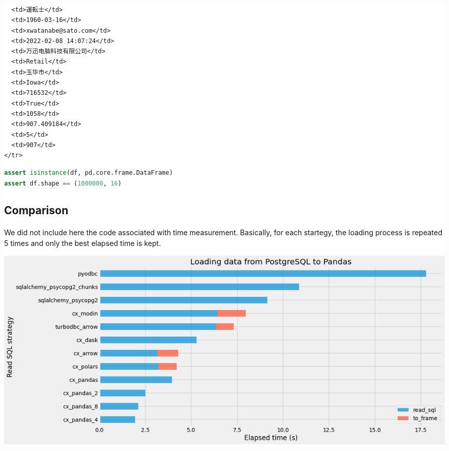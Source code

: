       <td>運転士</td>
      <td>1960-03-16</td>
      <td>xwatanabe@sato.com</td>
      <td>2022-02-08 14:07:24</td>
      <td>万迅电脑科技有限公司</td>
      <td>Retail</td>
      <td>玉华市</td>
      <td>Iowa</td>
      <td>716532</td>
      <td>True</td>
      <td>1058</td>
      <td>907.409184</td>
      <td>5</td>
      <td>907</td>
    </tr>
  </tbody>
</table>
</div>




```python
assert isinstance(df, pd.core.frame.DataFrame)
assert df.shape == (1000000, 16)
```


## Comparison


We did not include here the code associated with time measurement. Basically, for each startegy, the loading process is repeated 5 times and only the best elapsed time is kept.

<p align="center">
  <img width="1000" src="/img/2022-04-20_01/output_92_0.png" alt="Elapsed time">
</p>
